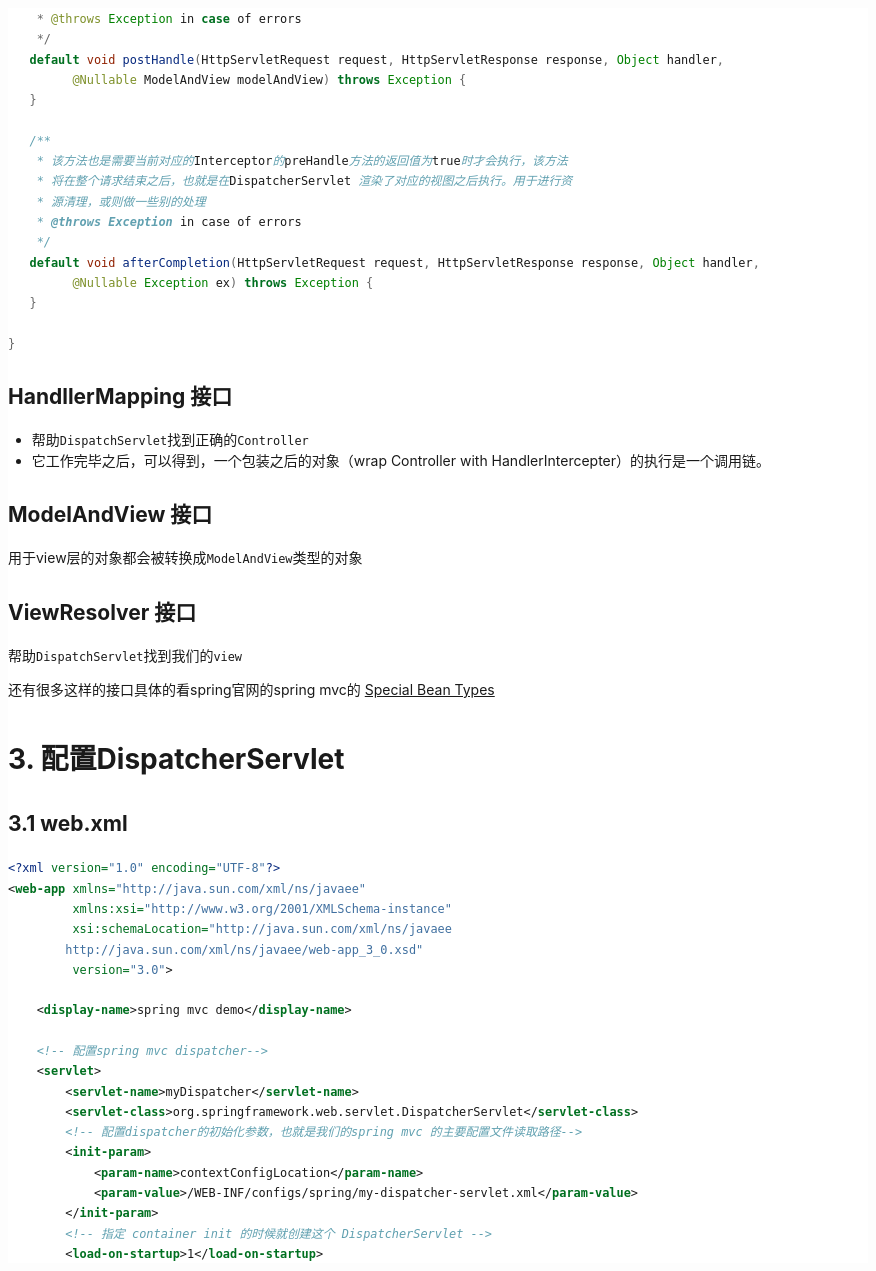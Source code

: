 ```java
    * @throws Exception in case of errors
    */
   default void postHandle(HttpServletRequest request, HttpServletResponse response, Object handler,
         @Nullable ModelAndView modelAndView) throws Exception {
   }

   /**
    * 该方法也是需要当前对应的Interceptor的preHandle方法的返回值为true时才会执行，该方法
    * 将在整个请求结束之后，也就是在DispatcherServlet 渲染了对应的视图之后执行。用于进行资
    * 源清理，或则做一些别的处理
    * @throws Exception in case of errors
    */
   default void afterCompletion(HttpServletRequest request, HttpServletResponse response, Object handler,
         @Nullable Exception ex) throws Exception {
   }

}
```

## HandllerMapping 接口

* 帮助`DispatchServlet`找到正确的`Controller`
* 它工作完毕之后，可以得到，一个包装之后的对象（wrap Controller with HandlerIntercepter）的执行是一个调用链。

## ModelAndView 接口

用于view层的对象都会被转换成`ModelAndView`类型的对象

## ViewResolver 接口

帮助`DispatchServlet`找到我们的`view `

还有很多这样的接口具体的看spring官网的spring mvc的 [Special Bean Types](https://docs.spring.io/spring/docs/5.0.7.RELEASE/spring-framework-reference/web.html#mvc-servlet-special-bean-types)

# 3. 配置DispatcherServlet

## 3.1 web.xml  

```xml
<?xml version="1.0" encoding="UTF-8"?>
<web-app xmlns="http://java.sun.com/xml/ns/javaee"
         xmlns:xsi="http://www.w3.org/2001/XMLSchema-instance"
         xsi:schemaLocation="http://java.sun.com/xml/ns/javaee
        http://java.sun.com/xml/ns/javaee/web-app_3_0.xsd"
         version="3.0">

    <display-name>spring mvc demo</display-name>

    <!-- 配置spring mvc dispatcher-->
    <servlet>
        <servlet-name>myDispatcher</servlet-name>
        <servlet-class>org.springframework.web.servlet.DispatcherServlet</servlet-class>
        <!-- 配置dispatcher的初始化参数，也就是我们的spring mvc 的主要配置文件读取路径-->
        <init-param>
            <param-name>contextConfigLocation</param-name>
            <param-value>/WEB-INF/configs/spring/my-dispatcher-servlet.xml</param-value>
        </init-param>
        <!-- 指定 container init 的时候就创建这个 DispatcherServlet -->
        <load-on-startup>1</load-on-startup>
```